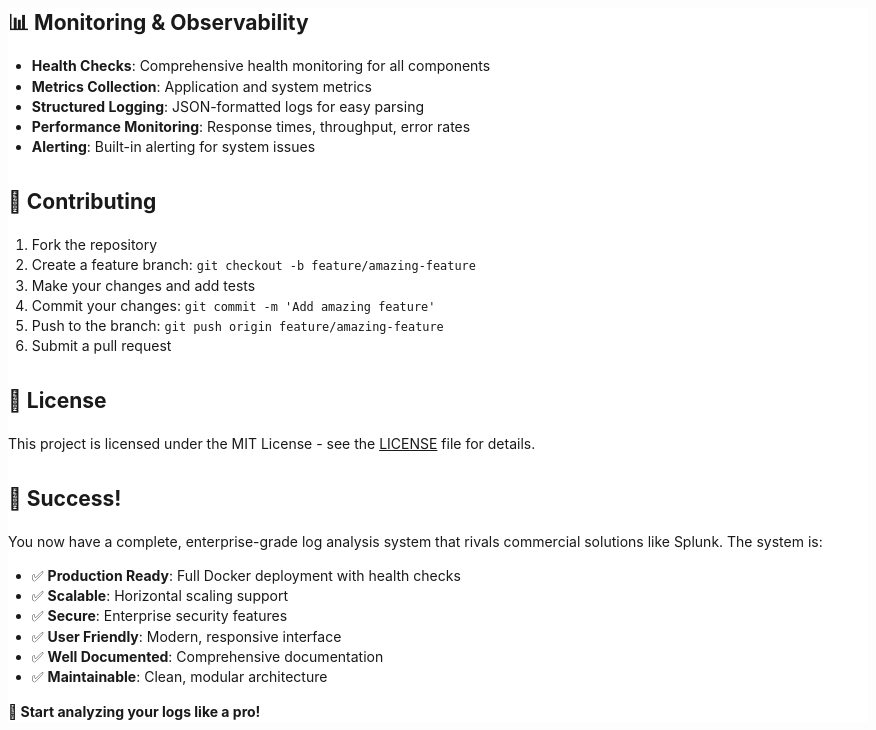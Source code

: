 ## 📊 **Monitoring & Observability**

- **Health Checks**: Comprehensive health monitoring for all components
- **Metrics Collection**: Application and system metrics
- **Structured Logging**: JSON-formatted logs for easy parsing
- **Performance Monitoring**: Response times, throughput, error rates
- **Alerting**: Built-in alerting for system issues

## 🤝 **Contributing**

1. Fork the repository
2. Create a feature branch: `git checkout -b feature/amazing-feature`
3. Make your changes and add tests
4. Commit your changes: `git commit -m 'Add amazing feature'`
5. Push to the branch: `git push origin feature/amazing-feature`
6. Submit a pull request

## 📄 **License**

This project is licensed under the MIT License - see the [LICENSE](LICENSE) file for details.

## 🎉 **Success!**

You now have a complete, enterprise-grade log analysis system that rivals commercial solutions like Splunk. The system is:

- ✅ **Production Ready**: Full Docker deployment with health checks
- ✅ **Scalable**: Horizontal scaling support
- ✅ **Secure**: Enterprise security features
- ✅ **User Friendly**: Modern, responsive interface
- ✅ **Well Documented**: Comprehensive documentation
- ✅ **Maintainable**: Clean, modular architecture

**🚀 Start analyzing your logs like a pro!**
